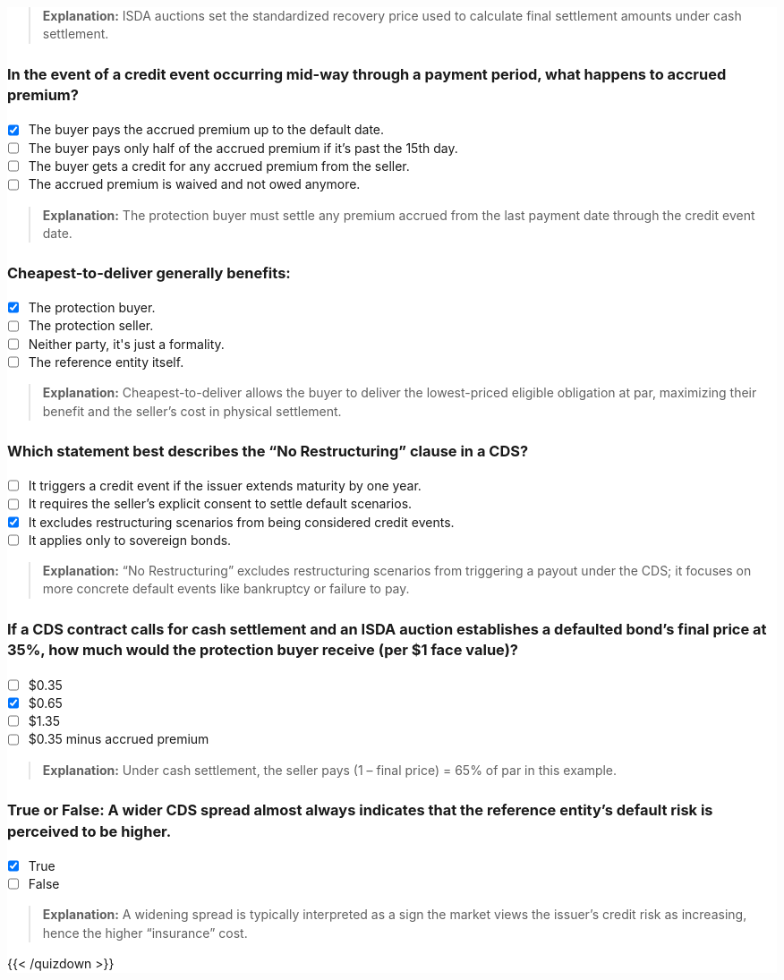 > **Explanation:** ISDA auctions set the standardized recovery price used to calculate final settlement amounts under cash settlement.  

### In the event of a credit event occurring mid-way through a payment period, what happens to accrued premium?
- [x] The buyer pays the accrued premium up to the default date.
- [ ] The buyer pays only half of the accrued premium if it’s past the 15th day.
- [ ] The buyer gets a credit for any accrued premium from the seller.
- [ ] The accrued premium is waived and not owed anymore.

> **Explanation:** The protection buyer must settle any premium accrued from the last payment date through the credit event date.  

### Cheapest-to-deliver generally benefits:
- [x] The protection buyer.
- [ ] The protection seller.
- [ ] Neither party, it's just a formality.
- [ ] The reference entity itself.

> **Explanation:** Cheapest-to-deliver allows the buyer to deliver the lowest-priced eligible obligation at par, maximizing their benefit and the seller’s cost in physical settlement.  

### Which statement best describes the “No Restructuring” clause in a CDS?
- [ ] It triggers a credit event if the issuer extends maturity by one year.
- [ ] It requires the seller’s explicit consent to settle default scenarios.
- [x] It excludes restructuring scenarios from being considered credit events.
- [ ] It applies only to sovereign bonds.

> **Explanation:** “No Restructuring” excludes restructuring scenarios from triggering a payout under the CDS; it focuses on more concrete default events like bankruptcy or failure to pay.  

### If a CDS contract calls for cash settlement and an ISDA auction establishes a defaulted bond’s final price at 35%, how much would the protection buyer receive (per $1 face value)?
- [ ] $0.35
- [x] $0.65
- [ ] $1.35
- [ ] $0.35 minus accrued premium

> **Explanation:** Under cash settlement, the seller pays (1 – final price) = 65% of par in this example.  

### True or False: A wider CDS spread almost always indicates that the reference entity’s default risk is perceived to be higher.
- [x] True
- [ ] False

> **Explanation:** A widening spread is typically interpreted as a sign the market views the issuer’s credit risk as increasing, hence the higher “insurance” cost.  

{{< /quizdown >}}
